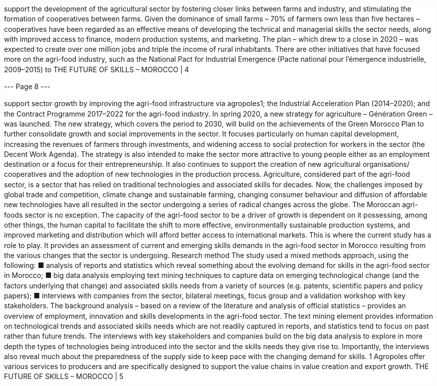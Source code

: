 support the development of the agricultural sector by fostering closer links between farms and
industry, and stimulating the formation of cooperatives between farms. Given the dominance of small
farms – 70% of farmers own less than five hectares – cooperatives have been regarded as an
effective means of developing the technical and managerial skills the sector needs, along with
improved access to finance, modern production systems, and marketing. The plan – which drew to a
close in 2020 – was expected to create over one million jobs and triple the income of rural
inhabitants. There are other initiatives that have focused more on the agri-food industry, such as the
National Pact for Industrial Emergence (Pacte national pour l’émergence industrielle, 2009–2015) to
THE FUTURE OF SKILLS – MOROCCO | 4

--- Page 8 ---

support sector growth by improving the agri-food infrastructure via agropoles1; the Industrial
Acceleration Plan (2014–2020); and the Contract Programme 2017–2022 for the agri-food industry.
In spring 2020, a new strategy for agriculture – Génération Green – was launched. The new strategy,
which covers the period to 2030, will build on the achievements of the Green Morocco Plan to further
consolidate growth and social improvements in the sector. It focuses particularly on human capital
development, increasing the revenues of farmers through investments, and widening access to social
protection for workers in the sector (the Decent Work Agenda). The strategy is also intended to make
the sector more attractive to young people either as an employment destination or a focus for their
entrepreneurship. It also continues to support the creation of new agricultural organisations/
cooperatives and the adoption of new technologies in the production process.
Agriculture, considered part of the agri-food sector, is a sector that has relied on traditional
technologies and associated skills for decades. Now, the challenges imposed by global trade and
competition, climate change and sustainable farming, changing consumer behaviour and diffusion of
affordable new technologies have all resulted in the sector undergoing a series of radical changes
across the globe. The Moroccan agri-foods sector is no exception. The capacity of the agri-food
sector to be a driver of growth is dependent on it possessing, among other things, the human capital
to facilitate the shift to more effective, environmentally sustainable production systems, and improved
marketing and distribution which will afford better access to international markets. This is where the
current study has a role to play. It provides an assessment of current and emerging skills demands in
the agri-food sector in Morocco resulting from the various changes that the sector is undergoing.
Research method
The study used a mixed methods approach, using the following:
■ analysis of reports and statistics which reveal something about the evolving demand for skills in
the agri-food sector in Morocco;
■ big data analysis employing text mining techniques to capture data on emerging technological
change (and the factors underlying that change) and associated skills needs from a variety of
sources (e.g. patents, scientific papers and policy papers);
■ interviews with companies from the sector, bilateral meetings, focus group and a validation
workshop with key stakeholders.
The background analysis – based on a review of the literature and analysis of official statistics –
provides an overview of employment, innovation and skills developments in the agri-food sector. The
text mining element provides information on technological trends and associated skills needs which
are not readily captured in reports, and statistics tend to focus on past rather than future trends.
The interviews with key stakeholders and companies build on the big data analysis to explore in
more depth the types of technologies being introduced into the sector and the skills needs they give
rise to. Importantly, the interviews also reveal much about the preparedness of the supply side to
keep pace with the changing demand for skills.
1 Agropoles offer various services to producers and are specifically designed to support the value chains in
value creation and export growth.
THE FUTURE OF SKILLS – MOROCCO | 5
